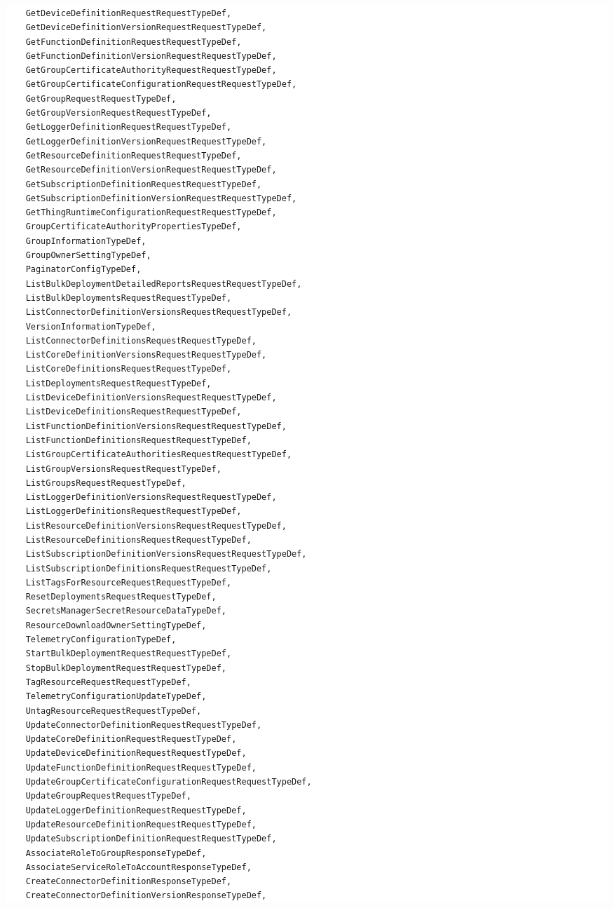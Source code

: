 ```python
    GetDeviceDefinitionRequestRequestTypeDef,
    GetDeviceDefinitionVersionRequestRequestTypeDef,
    GetFunctionDefinitionRequestRequestTypeDef,
    GetFunctionDefinitionVersionRequestRequestTypeDef,
    GetGroupCertificateAuthorityRequestRequestTypeDef,
    GetGroupCertificateConfigurationRequestRequestTypeDef,
    GetGroupRequestRequestTypeDef,
    GetGroupVersionRequestRequestTypeDef,
    GetLoggerDefinitionRequestRequestTypeDef,
    GetLoggerDefinitionVersionRequestRequestTypeDef,
    GetResourceDefinitionRequestRequestTypeDef,
    GetResourceDefinitionVersionRequestRequestTypeDef,
    GetSubscriptionDefinitionRequestRequestTypeDef,
    GetSubscriptionDefinitionVersionRequestRequestTypeDef,
    GetThingRuntimeConfigurationRequestRequestTypeDef,
    GroupCertificateAuthorityPropertiesTypeDef,
    GroupInformationTypeDef,
    GroupOwnerSettingTypeDef,
    PaginatorConfigTypeDef,
    ListBulkDeploymentDetailedReportsRequestRequestTypeDef,
    ListBulkDeploymentsRequestRequestTypeDef,
    ListConnectorDefinitionVersionsRequestRequestTypeDef,
    VersionInformationTypeDef,
    ListConnectorDefinitionsRequestRequestTypeDef,
    ListCoreDefinitionVersionsRequestRequestTypeDef,
    ListCoreDefinitionsRequestRequestTypeDef,
    ListDeploymentsRequestRequestTypeDef,
    ListDeviceDefinitionVersionsRequestRequestTypeDef,
    ListDeviceDefinitionsRequestRequestTypeDef,
    ListFunctionDefinitionVersionsRequestRequestTypeDef,
    ListFunctionDefinitionsRequestRequestTypeDef,
    ListGroupCertificateAuthoritiesRequestRequestTypeDef,
    ListGroupVersionsRequestRequestTypeDef,
    ListGroupsRequestRequestTypeDef,
    ListLoggerDefinitionVersionsRequestRequestTypeDef,
    ListLoggerDefinitionsRequestRequestTypeDef,
    ListResourceDefinitionVersionsRequestRequestTypeDef,
    ListResourceDefinitionsRequestRequestTypeDef,
    ListSubscriptionDefinitionVersionsRequestRequestTypeDef,
    ListSubscriptionDefinitionsRequestRequestTypeDef,
    ListTagsForResourceRequestRequestTypeDef,
    ResetDeploymentsRequestRequestTypeDef,
    SecretsManagerSecretResourceDataTypeDef,
    ResourceDownloadOwnerSettingTypeDef,
    TelemetryConfigurationTypeDef,
    StartBulkDeploymentRequestRequestTypeDef,
    StopBulkDeploymentRequestRequestTypeDef,
    TagResourceRequestRequestTypeDef,
    TelemetryConfigurationUpdateTypeDef,
    UntagResourceRequestRequestTypeDef,
    UpdateConnectorDefinitionRequestRequestTypeDef,
    UpdateCoreDefinitionRequestRequestTypeDef,
    UpdateDeviceDefinitionRequestRequestTypeDef,
    UpdateFunctionDefinitionRequestRequestTypeDef,
    UpdateGroupCertificateConfigurationRequestRequestTypeDef,
    UpdateGroupRequestRequestTypeDef,
    UpdateLoggerDefinitionRequestRequestTypeDef,
    UpdateResourceDefinitionRequestRequestTypeDef,
    UpdateSubscriptionDefinitionRequestRequestTypeDef,
    AssociateRoleToGroupResponseTypeDef,
    AssociateServiceRoleToAccountResponseTypeDef,
    CreateConnectorDefinitionResponseTypeDef,
    CreateConnectorDefinitionVersionResponseTypeDef,
```